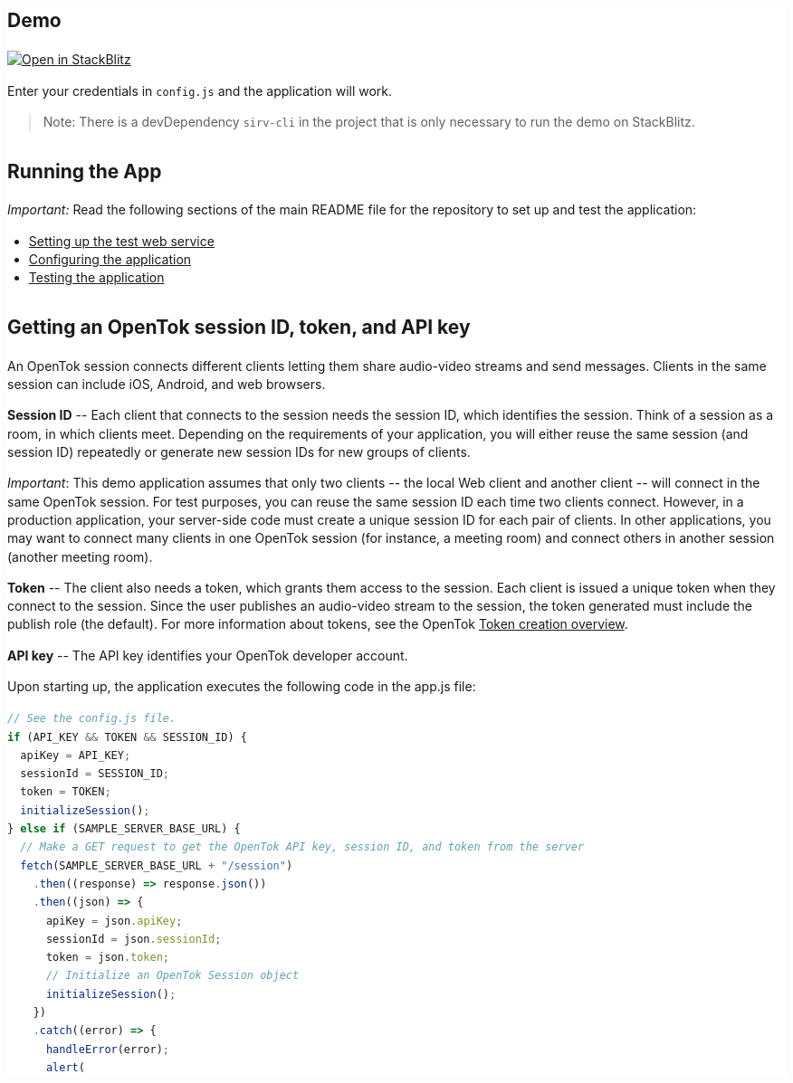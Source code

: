 ## Demo

[![Open in StackBlitz](https://developer.stackblitz.com/img/open_in_stackblitz.svg)](https://stackblitz.com/fork/github/KittPhi/opentok-web-samples/tree/main/Enhanced%20Video%20Chat)

Enter your credentials in `config.js` and the application will work.

> Note: There is a devDependency `sirv-cli` in the project that is only necessary to run the demo on StackBlitz.

## Running the App

_Important:_ Read the following sections of the main README file for the repository to set up
and test the application:

- [Setting up the test web service](../README.md#setting-up-the-test-web-service)
- [Configuring the application](../README.md#configuring-the-application)
- [Testing the application](../README.md#testing-the-application)

## Getting an OpenTok session ID, token, and API key

An OpenTok session connects different clients letting them share audio-video streams and send
messages. Clients in the same session can include iOS, Android, and web browsers.

**Session ID** -- Each client that connects to the session needs the session ID, which identifies
the session. Think of a session as a room, in which clients meet. Depending on the requirements of
your application, you will either reuse the same session (and session ID) repeatedly or generate
new session IDs for new groups of clients.

_Important_: This demo application assumes that only two clients -- the local Web client and
another client -- will connect in the same OpenTok session. For test purposes, you can reuse the
same session ID each time two clients connect. However, in a production application, your
server-side code must create a unique session ID for each pair of clients. In other applications,
you may want to connect many clients in one OpenTok session (for instance, a meeting room) and
connect others in another session (another meeting room).

**Token** -- The client also needs a token, which grants them access to the session. Each client is
issued a unique token when they connect to the session. Since the user publishes an audio-video
stream to the session, the token generated must include the publish role (the default). For more
information about tokens, see the OpenTok [Token creation
overview](https://tokbox.com/opentok/tutorials/create-token/).

**API key** -- The API key identifies your OpenTok developer account.

Upon starting up, the application executes the following code in the app.js file:

```javascript
// See the config.js file.
if (API_KEY && TOKEN && SESSION_ID) {
  apiKey = API_KEY;
  sessionId = SESSION_ID;
  token = TOKEN;
  initializeSession();
} else if (SAMPLE_SERVER_BASE_URL) {
  // Make a GET request to get the OpenTok API key, session ID, and token from the server
  fetch(SAMPLE_SERVER_BASE_URL + "/session")
    .then((response) => response.json())
    .then((json) => {
      apiKey = json.apiKey;
      sessionId = json.sessionId;
      token = json.token;
      // Initialize an OpenTok Session object
      initializeSession();
    })
    .catch((error) => {
      handleError(error);
      alert(
```